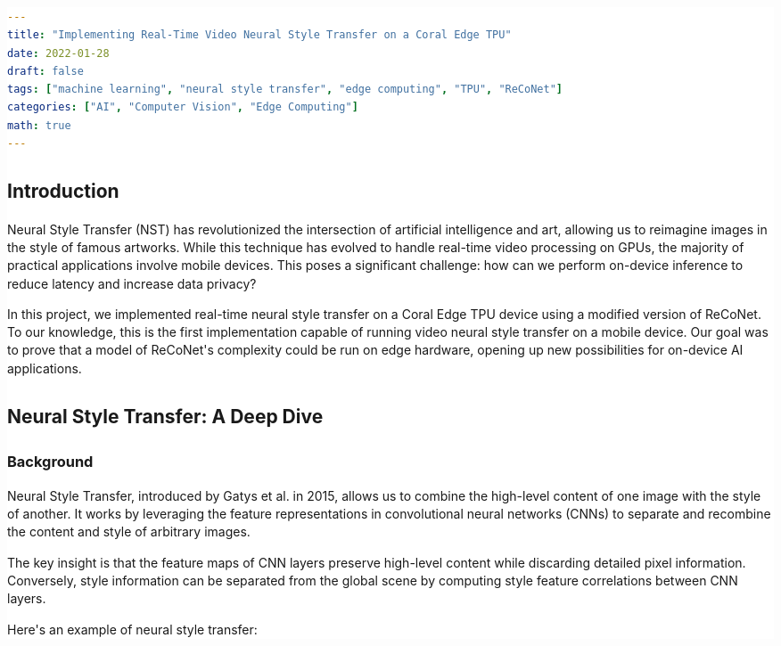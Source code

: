 ```yaml
---
title: "Implementing Real-Time Video Neural Style Transfer on a Coral Edge TPU"
date: 2022-01-28
draft: false
tags: ["machine learning", "neural style transfer", "edge computing", "TPU", "ReCoNet"]
categories: ["AI", "Computer Vision", "Edge Computing"]
math: true
---
```


## Introduction

Neural Style Transfer (NST) has revolutionized the intersection of artificial intelligence and art, allowing us to reimagine images in the style of famous artworks. While this technique has evolved to handle real-time video processing on GPUs, the majority of practical applications involve mobile devices. This poses a significant challenge: how can we perform on-device inference to reduce latency and increase data privacy?

In this project, we implemented real-time neural style transfer on a Coral Edge TPU device using a modified version of ReCoNet. To our knowledge, this is the first implementation capable of running video neural style transfer on a mobile device. Our goal was to prove that a model of ReCoNet's complexity could be run on edge hardware, opening up new possibilities for on-device AI applications.

## Neural Style Transfer: A Deep Dive

### Background

Neural Style Transfer, introduced by Gatys et al. in 2015, allows us to combine the high-level content of one image with the style of another. It works by leveraging the feature representations in convolutional neural networks (CNNs) to separate and recombine the content and style of arbitrary images.

The key insight is that the feature maps of CNN layers preserve high-level content while discarding detailed pixel information. Conversely, style information can be separated from the global scene by computing style feature correlations between CNN layers.

Here's an example of neural style transfer:

